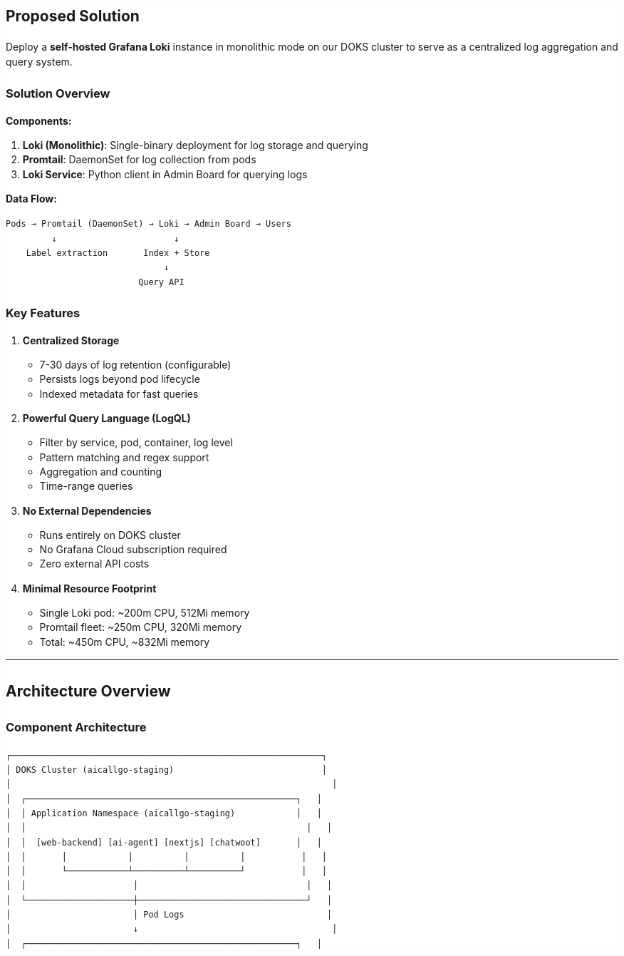 
## Proposed Solution

Deploy a **self-hosted Grafana Loki** instance in monolithic mode on our DOKS cluster to serve as a centralized log aggregation and query system.

### Solution Overview

**Components:**
1. **Loki (Monolithic)**: Single-binary deployment for log storage and querying
2. **Promtail**: DaemonSet for log collection from pods
3. **Loki Service**: Python client in Admin Board for querying logs

**Data Flow:**
```
Pods → Promtail (DaemonSet) → Loki → Admin Board → Users
         ↓                       ↓
    Label extraction       Index + Store
                               ↓
                          Query API
```

### Key Features

1. **Centralized Storage**
   - 7-30 days of log retention (configurable)
   - Persists logs beyond pod lifecycle
   - Indexed metadata for fast queries

2. **Powerful Query Language (LogQL)**
   - Filter by service, pod, container, log level
   - Pattern matching and regex support
   - Aggregation and counting
   - Time-range queries

3. **No External Dependencies**
   - Runs entirely on DOKS cluster
   - No Grafana Cloud subscription required
   - Zero external API costs

4. **Minimal Resource Footprint**
   - Single Loki pod: ~200m CPU, 512Mi memory
   - Promtail fleet: ~250m CPU, 320Mi memory
   - Total: ~450m CPU, ~832Mi memory

---

## Architecture Overview

### Component Architecture

```
┌─────────────────────────────────────────────────────────────┐
│ DOKS Cluster (aicallgo-staging)                             │
│                                                               │
│  ┌─────────────────────────────────────────────────────┐   │
│  │ Application Namespace (aicallgo-staging)            │   │
│  │                                                       │   │
│  │  [web-backend] [ai-agent] [nextjs] [chatwoot]       │   │
│  │       │            │          │          │           │   │
│  │       └────────────┴──────────┴──────────┘           │   │
│  │                     │                                 │   │
│  └─────────────────────┼─────────────────────────────────┘   │
│                        │ Pod Logs                            │
│                        ↓                                      │
│  ┌─────────────────────────────────────────────────────┐   │
```